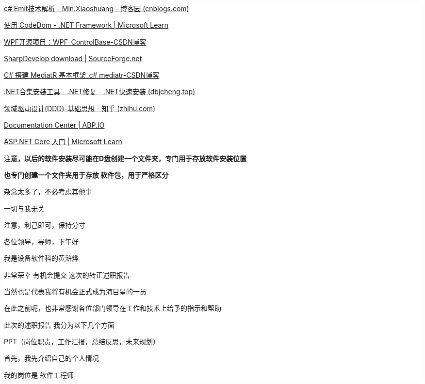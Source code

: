 [c# Emit技术解析 - Min.Xiaoshuang - 博客园 (cnblogs.com)](https://www.cnblogs.com/minhost/p/12190865.html)

[使用 CodeDom - .NET Framework | Microsoft Learn](https://learn.microsoft.com/zh-cn/dotnet/framework/reflection-and-codedom/using-the-codedom)

[WPF开源项目：WPF-ControlBase-CSDN博客](https://blog.csdn.net/sD7O95O/article/details/121689433)

[SharpDevelop download | SourceForge.net](https://sourceforge.net/projects/sharpdevelop/)

[C# 搭建 MediatR 基本框架_c# mediatr-CSDN博客](https://blog.csdn.net/u010194236/article/details/107693659)

[.NET合集安装工具 - .NET修复 - .NET快速安装 (dbjcheng.top)](https://js.dbjcheng.top/netfix/netfix.html?source=360a&unitid=469132416&unit=netrepair&e_creative=11234931243)

[领域驱动设计(DDD)-基础思想 - 知乎 (zhihu.com)](https://zhuanlan.zhihu.com/p/109114670)

[Documentation Center | ABP.IO](https://docs.abp.io/zh-Hans/abp)

[ASP.NET Core 入门 | Microsoft Learn](https://learn.microsoft.com/zh-cn/aspnet/core/getting-started/?view=aspnetcore-7.0&tabs=windows)





注**意，以后的软件安装尽可能在D盘创建一个文件夹，专门用于存放软件安装位置**

**也专门创建一个文件夹用于存放  软件包，用于严格区分**







杂念太多了，不必考虑其他事

一切与我无关

注意，利己即可，保持分寸











各位领导，导师，下午好

我是设备软件科的黄浒烨

非常荣幸 有机会提交 这次的转正述职报告

当然也是代表我将有机会正式成为海目星的一员

在此之前呢，也非常感谢各位部门领导在工作和技术上给予的指示和帮助



此次的述职报告  我分为以下几个方面

PPT（岗位职责，工作汇报，总结反思，未来规划）

首先，我先介绍自己的个人情况

我的岗位是 软件工程师
